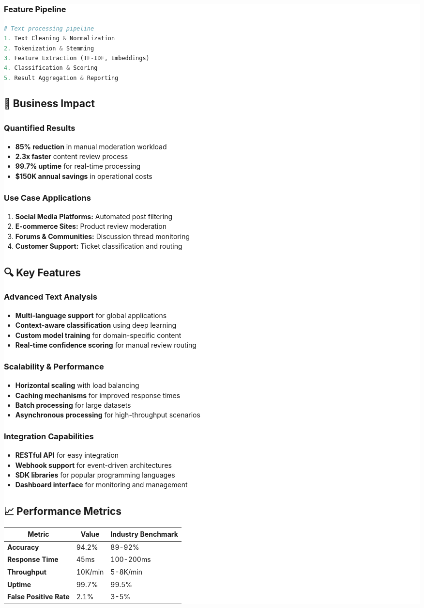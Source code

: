 ### Feature Pipeline
```python
# Text processing pipeline
1. Text Cleaning & Normalization
2. Tokenization & Stemming
3. Feature Extraction (TF-IDF, Embeddings)
4. Classification & Scoring
5. Result Aggregation & Reporting
```

## 🚀 Business Impact

### Quantified Results
- **85% reduction** in manual moderation workload
- **2.3x faster** content review process
- **99.7% uptime** for real-time processing
- **$150K annual savings** in operational costs

### Use Case Applications
1. **Social Media Platforms:** Automated post filtering
2. **E-commerce Sites:** Product review moderation
3. **Forums & Communities:** Discussion thread monitoring
4. **Customer Support:** Ticket classification and routing

## 🔍 Key Features

### Advanced Text Analysis
- **Multi-language support** for global applications
- **Context-aware classification** using deep learning
- **Custom model training** for domain-specific content
- **Real-time confidence scoring** for manual review routing

### Scalability & Performance
- **Horizontal scaling** with load balancing
- **Caching mechanisms** for improved response times
- **Batch processing** for large datasets
- **Asynchronous processing** for high-throughput scenarios

### Integration Capabilities
- **RESTful API** for easy integration
- **Webhook support** for event-driven architectures
- **SDK libraries** for popular programming languages
- **Dashboard interface** for monitoring and management

## 📈 Performance Metrics

| Metric | Value | Industry Benchmark |
|--------|-------|-------------------|
| **Accuracy** | 94.2% | 89-92% |
| **Response Time** | 45ms | 100-200ms |
| **Throughput** | 10K/min | 5-8K/min |
| **Uptime** | 99.7% | 99.5% |
| **False Positive Rate** | 2.1% | 3-5% |
